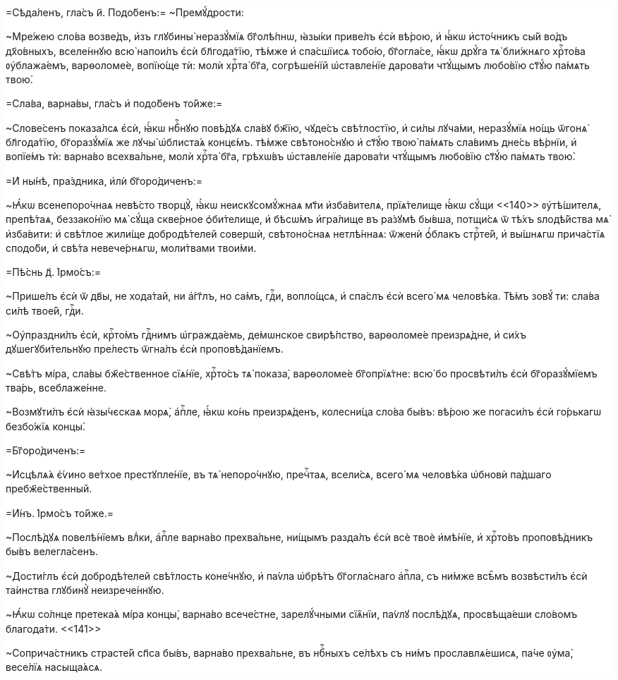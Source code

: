 =Сѣда́ленъ, гла́съ и҃. Подо́бенъ:= ~Премꙋ́дрости:

~Мре́жею сло́ва возве́дъ, и҆зъ глꙋбины̀ неразꙋ́мїѧ бг҃олѣ́пнѡ, ꙗ҆зы́ки приве́лъ
є҆сѝ вѣ́рою, и҆ ꙗ҆́кѡ и҆сто́чникъ сы́й во́дъ дх҃о́вныхъ, вселе́ннꙋю всю̀
напои́лъ є҆сѝ бл҃года́тїю, тѣ́мже и҆ спа́сшїисѧ тобо́ю, бг҃огла́се, ꙗ҆́кѡ дрꙋ́га
тѧ̀ бли́жнѧго хрⷭ҇то́ва ᲂу҆блажа́емъ, варѳоломе́е, вопїю́ще тѝ: молѝ хрⷭ҇та̀
бг҃а, согрѣше́нїй ѡ҆ставле́нїе дарова́ти чтꙋ́щымъ любо́вїю ст҃ꙋ́ю па́мѧть твою̀.

=Сла́ва, варна́вы, гла́съ и҆ подо́бенъ то́йже:=

~Слове́сенъ показа́лсѧ є҆сѝ, ꙗ҆́кѡ нбⷭ҇нꙋю повѣ́дꙋѧ сла́вꙋ бж҃їю, чꙋде́съ
свѣ́тлостїю, и҆ си́лы лꙋча́ми, неразꙋ́мїѧ но́щь ѿгонѧ̀ бл҃года́тїю, бг҃оразꙋ́мїѧ
же лꙋчы̀ ѡ҆блиста́ѧ концє́мъ. тѣ́мже свѣтоно́снꙋю и҆ ст҃ꙋ́ю твою̀ па́мѧть
сла́вимъ дне́сь вѣ́рнїи, и҆ вопїе́мъ тѝ: варна́во всехва́льне, молѝ хрⷭ҇та̀
бг҃а, грѣхѡ́въ ѡ҆ставле́нїе дарова́ти чтꙋ́щымъ любо́вїю ст҃ꙋ́ю па́мѧть твою̀.

=И҆ ны́нѣ, пра́здника, и҆лѝ бг҃оро́диченъ:=

~Ꙗ҆́кѡ всенепоро́чнаѧ невѣ́сто творцꙋ̀, ꙗ҆́кѡ неискꙋсомꙋ́жнаѧ мт҃и
и҆зба́вителѧ, прїѧ́телище ꙗ҆́кѡ сꙋ́щи <<140>> ᲂу҆тѣ́шителѧ, препѣ́таѧ,
беззако́нїю мѧ̀ сꙋ́ща скве́рное ѻ҆би́телище, и҆ бѣсѡ́мъ и҆гра́лище въ ра́зꙋмѣ
бы́вша, потщи́сѧ ѿ тѣ́хъ ѕлодѣ́йства мѧ̀ и҆зба́вити: и҆ свѣ́тлое жили́ще
добродѣ́телей совершѝ, свѣтоно́снаѧ нетлѣ́ннаѧ: ѿженѝ ѻ҆́блакъ стрⷭ҇те́й, и҆
вы́шнѧгѡ прича́стїѧ сподо́би, и҆ свѣ́та невече́рнѧгѡ, моли́твами твои́ми.

=Пѣ́снь д҃. І҆рмо́съ:=

~Прише́лъ є҆сѝ ѿ дв҃ы, не хода́тай, ни а҆́гг҃лъ, но са́мъ, гдⷭ҇и, вопло́щсѧ, и҆
спа́слъ є҆сѝ всего́ мѧ человѣ́ка. Тѣ́мъ зовꙋ́ ти: сла́ва си́лѣ твое́й, гдⷭ҇и.

~Оу҆праздни́лъ є҆сѝ, крⷭ҇то́мъ гдⷭ҇нимъ ѡ҆гражда́емь, де́мѡнское свирѣ́пство,
варѳоломе́е преизрѧ́дне, и҆ си́хъ дꙋшегꙋби́тельнꙋю пре́лесть ѿгна́лъ є҆сѝ
проповѣ́данїемъ.

~Свѣ́тъ мі́ра, сла́вы бж҃е́ственное сїѧ́нїе, хрⷭ҇то́съ тѧ̀ показа̀, варѳоломе́е
бг҃опрїѧ́тне: всю́ бо просвѣти́лъ є҆сѝ бг҃оразꙋ́мїемъ тва́рь, всеблаже́нне.

~Возмꙋти́лъ є҆сѝ ꙗ҆зы́чєскаѧ морѧ̀, а҆пⷭ҇ле, ꙗ҆́кѡ ко́нь преизрѧ́денъ,
колесни́ца сло́ва бы́въ: вѣ́рою же погаси́лъ є҆сѝ го́рькагѡ безбо́жїѧ концы̀.

=Бг҃оро́диченъ:=

~И҆сцѣлѧ́ѧ є҆́ѵино ве́тхое престꙋпле́нїе, въ тѧ̀ непоро́чнꙋю, пречⷭ҇таѧ,
всели́сѧ, всего́ мѧ человѣ́ка ѡ҆бновѝ па́дшаго пребж҃е́ственный.

=И҆́нъ. І҆рмо́съ то́йже.=

~Послѣ́дꙋѧ повелѣ́нїемъ влⷣки, а҆пⷭ҇ле варна́во прехва́льне, ни́щымъ разда́лъ
є҆сѝ всѐ твоѐ и҆мѣ́нїе, и҆ хрⷭ҇то́въ проповѣ́дникъ бы́въ велегла́сенъ.

~Дости́глъ є҆сѝ добродѣ́телей свѣ́тлость коне́чнꙋю, и҆ па́ѵла ѡ҆брѣ́тъ
бг҃огла́снаго а҆пⷭ҇ла, съ ни́мже всѣ̑мъ возвѣсти́лъ є҆сѝ та́инства глꙋбинꙋ̀
неизрече́ннꙋю.

~Ꙗ҆́кѡ со́лнце претека́ѧ мі́ра концы̀, варна́во всече́стне, зарелꙋ́чными
сїѧ̑нїи, па́ѵлꙋ послѣ́дꙋѧ, просвѣща́еши сло́вомъ благода́ти. <<141>>

~Соприча́стникъ страсте́й сп҃са бы́въ, варна́во прехва́льне, въ нбⷭ҇ныхъ
се́лѣхъ съ ни́мъ прославлѧ́ешисѧ, па́че ᲂу҆ма̀, весе́лїѧ насыща́ѧсѧ.
